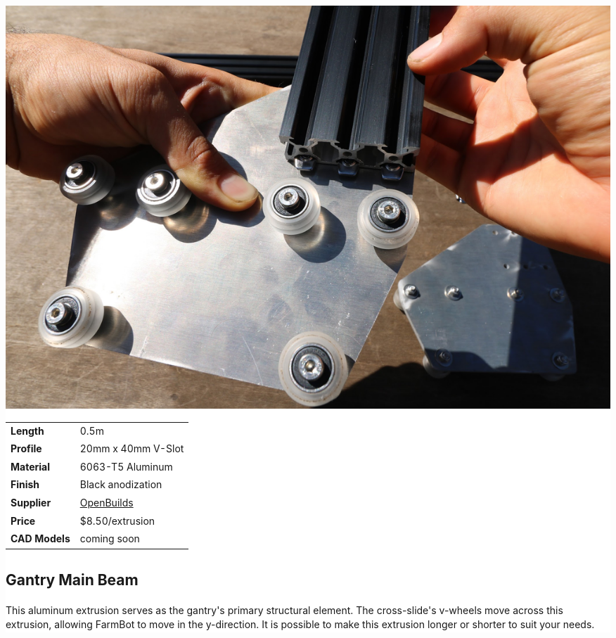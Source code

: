 ![IMG_1938.JPG](_images/IMG_1938.JPG)



|                              |                              |
|------------------------------|------------------------------|
|**Length**                    |0.5m
|**Profile**                   |20mm x 40mm V-Slot
|**Material**                  |6063-T5 Aluminum
|**Finish**                    |Black anodization
|**Supplier**                  |[OpenBuilds](http://openbuildspartstore.com)
|**Price**                     |$8.50/extrusion
|**CAD Models**                |coming soon

## Gantry Main Beam
This aluminum extrusion serves as the gantry's primary structural element. The cross-slide's v-wheels move across this extrusion, allowing FarmBot to move in the y-direction. It is possible to make this extrusion longer or shorter to suit your needs.
